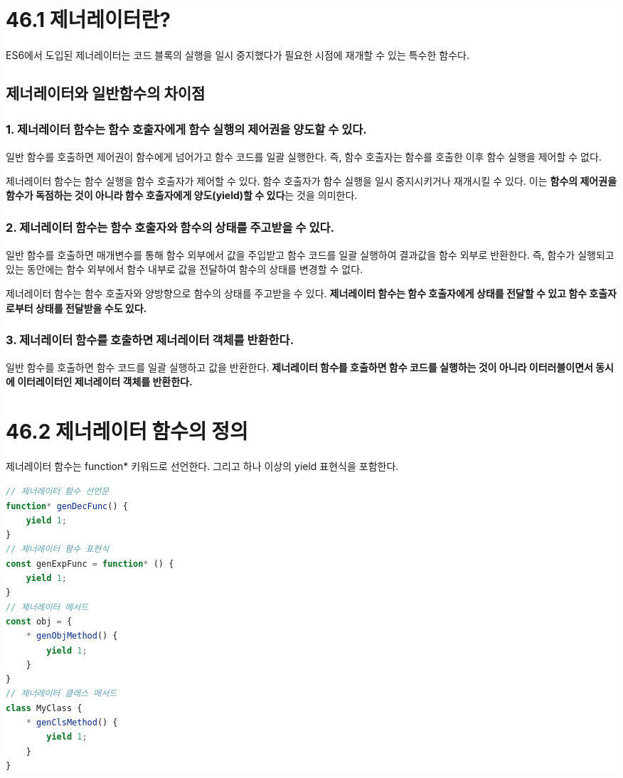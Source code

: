 # 46.1 제너레이터란?

ES6에서 도입된 제너레이터는 코드 블록의 실행을 일시 중지했다가 필요한 시점에 재개할 수 있는 특수한 함수다.

## 제너레이터와 일반함수의 차이점
### 1. 제너레이터 함수는 함수 호출자에게 함수 실행의 제어권을 양도할 수 있다.
일반 함수를 호출하면 제어권이 함수에게 넘어가고 함수 코드를 일괄 실행한다.
즉, 함수 호출자는 함수를 호출한 이후 함수 실행을 제어할 수 없다.

제너레이터 함수는 함수 실행을 함수 호출자가 제어할 수 있다.
함수 호출자가 함수 실행을 일시 중지시키거나 재개시킬 수 있다.
이는 **함수의 제어권을 함수가 독점하는 것이 아니라 함수 호출자에게 양도(yield)할 수 있다**는 것을 의미한다.

### 2. 제너레이터 함수는 함수 호출자와 함수의 상태를 주고받을 수 있다.
일반 함수를 호출하면 매개변수를 통해 함수 외부에서 값을 주입받고 함수 코드를 일괄 실행하여 결과값을 함수 외부로 반환한다. 즉, 함수가 실행되고 있는 동안에는 함수 외부에서 함수 내부로 값을 전달하여 함수의 상태를 변경할 수 없다.

제너레이터 함수는 함수 호출자와 양방향으로 함수의 상태를 주고받을 수 있다.
**제너레이터 함수는 함수 호출자에게 상태를 전달할 수 있고 함수 호출자로부터 상태를 전달받을 수도 있다.**

### 3. 제너레이터 함수를 호출하면 제너레이터 객체를 반환한다.
일반 함수를 호출하면 함수 코드를 일괄 실행하고 값을 반환한다.
**제너레이터 함수를 호출하면 함수 코드를 실행하는 것이 아니라 이터러블이면서 동시에 이터레이터인 제너레이터 객체를 반환한다.**


# 46.2 제너레이터 함수의 정의

제너레이터 함수는 function* 키워드로 선언한다.
그리고 하나 이상의 yield 표현식을 포함한다.

```js
// 제너레이터 함수 선언문
function* genDecFunc() {
	yield 1;
}
// 제너레이터 함수 표현식
const genExpFunc = function* () {
	yield 1;
}
// 제너레이터 메서드
const obj = {
	* genObjMethod() {
		yield 1;
	}
}
// 제너레이터 클래스 메서드
class MyClass {
	* genClsMethod() {
		yield 1;
	}
}
```
